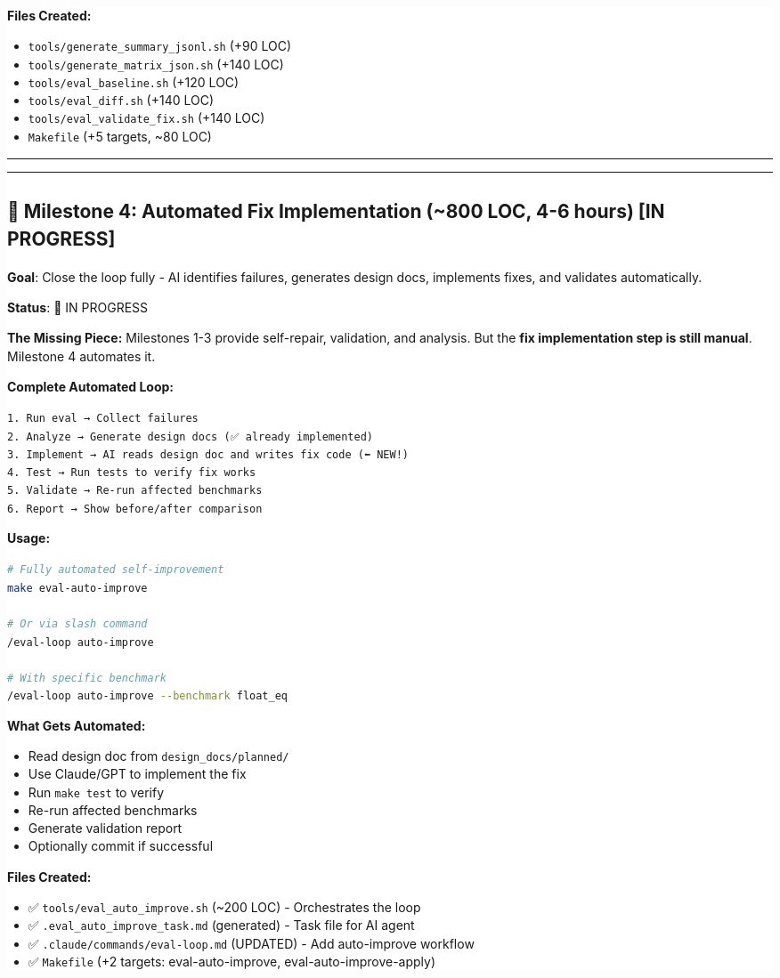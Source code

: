 **Files Created:**
- `tools/generate_summary_jsonl.sh` (+90 LOC)
- `tools/generate_matrix_json.sh` (+140 LOC)
- `tools/eval_baseline.sh` (+120 LOC)
- `tools/eval_diff.sh` (+140 LOC)
- `tools/eval_validate_fix.sh` (+140 LOC)
- `Makefile` (+5 targets, ~80 LOC)

---

---

## 🚀 Milestone 4: Automated Fix Implementation (~800 LOC, 4-6 hours) [IN PROGRESS]

**Goal**: Close the loop fully - AI identifies failures, generates design docs, implements fixes, and validates automatically.

**Status**: 🚧 IN PROGRESS

**The Missing Piece:**
Milestones 1-3 provide self-repair, validation, and analysis. But the **fix implementation step is still manual**. Milestone 4 automates it.

**Complete Automated Loop:**
```
1. Run eval → Collect failures
2. Analyze → Generate design docs (✅ already implemented)
3. Implement → AI reads design doc and writes fix code (⬅ NEW!)
4. Test → Run tests to verify fix works
5. Validate → Re-run affected benchmarks
6. Report → Show before/after comparison
```

**Usage:**
```bash
# Fully automated self-improvement
make eval-auto-improve

# Or via slash command
/eval-loop auto-improve

# With specific benchmark
/eval-loop auto-improve --benchmark float_eq
```

**What Gets Automated:**
- Read design doc from `design_docs/planned/`
- Use Claude/GPT to implement the fix
- Run `make test` to verify
- Re-run affected benchmarks
- Generate validation report
- Optionally commit if successful

**Files Created:**
- ✅ `tools/eval_auto_improve.sh` (~200 LOC) - Orchestrates the loop
- ✅ `.eval_auto_improve_task.md` (generated) - Task file for AI agent
- ✅ `.claude/commands/eval-loop.md` (UPDATED) - Add auto-improve workflow
- ✅ `Makefile` (+2 targets: eval-auto-improve, eval-auto-improve-apply)
